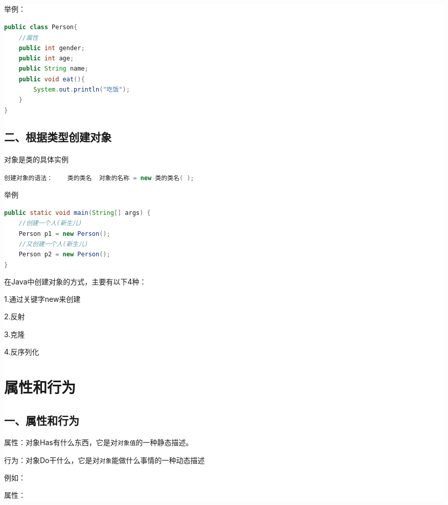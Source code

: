举例：

```java
public class Person{
    //属性
    public int gender;
    public int age;
    public String name;
    public void eat(){
        System.out.println("吃饭");
    }
}
```

## 二、根据类型创建对象

对象是类的具体实例

```java
创建对象的语法：    类的类名  对象的名称 = new 类的类名( );
```

举例

```java
public static void main(String[] args) {
    //创建一个人(新生儿)
    Person p1 = new Person();
    //又创建一个人(新生儿)
    Person p2 = new Person();
}
```

在Java中创建对象的方式，主要有以下4种：

1.通过关键字new来创建

2.反射

3.克隆

4.反序列化

# 属性和行为

## 一、属性和行为

属性：对象Has有什么东西，它是对`对象值`的一种静态描述。

行为：对象Do干什么，它是对`对象`能做什么事情的一种动态描述



例如：

属性：
